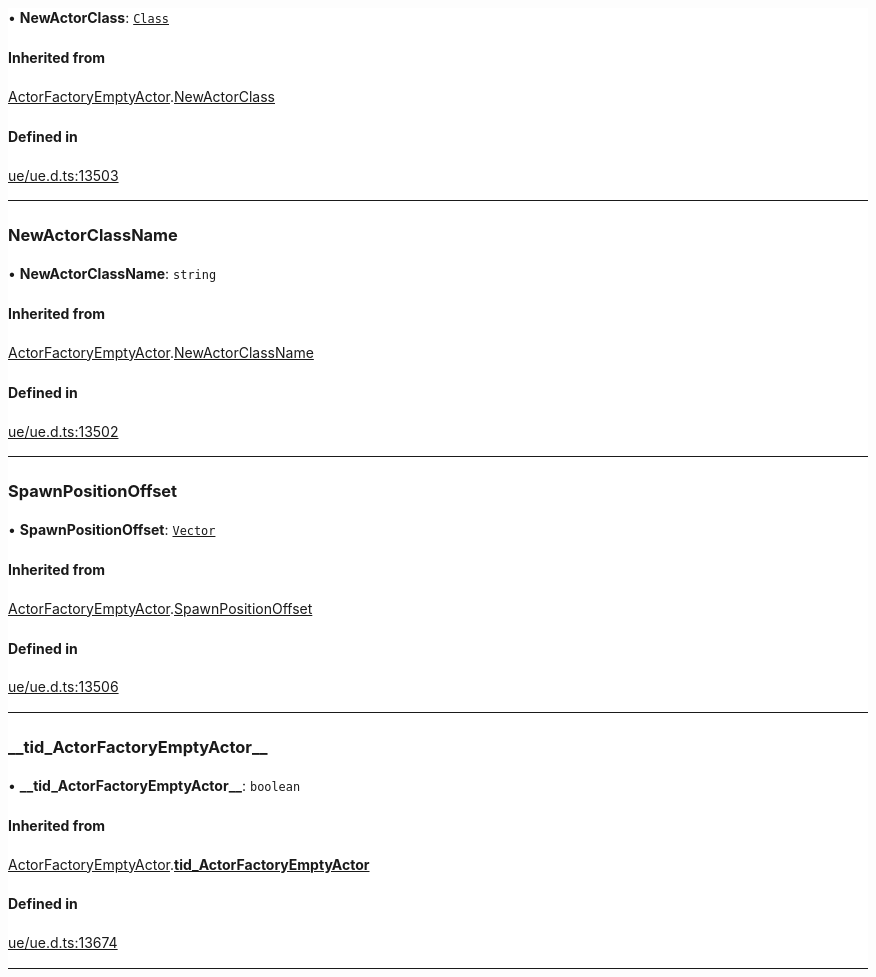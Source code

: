 • **NewActorClass**: [`Class`](ue_ue.Class.md)

#### Inherited from

[ActorFactoryEmptyActor](ue_ue.ActorFactoryEmptyActor.md).[NewActorClass](ue_ue.ActorFactoryEmptyActor.md#newactorclass)

#### Defined in

[ue/ue.d.ts:13503](https://github.com/YugMetaverse/yug_typings/blob/25cad34/ue/ue.d.ts#L13503)

___

### NewActorClassName

• **NewActorClassName**: `string`

#### Inherited from

[ActorFactoryEmptyActor](ue_ue.ActorFactoryEmptyActor.md).[NewActorClassName](ue_ue.ActorFactoryEmptyActor.md#newactorclassname)

#### Defined in

[ue/ue.d.ts:13502](https://github.com/YugMetaverse/yug_typings/blob/25cad34/ue/ue.d.ts#L13502)

___

### SpawnPositionOffset

• **SpawnPositionOffset**: [`Vector`](ue_ue_s.Vector.md)

#### Inherited from

[ActorFactoryEmptyActor](ue_ue.ActorFactoryEmptyActor.md).[SpawnPositionOffset](ue_ue.ActorFactoryEmptyActor.md#spawnpositionoffset)

#### Defined in

[ue/ue.d.ts:13506](https://github.com/YugMetaverse/yug_typings/blob/25cad34/ue/ue.d.ts#L13506)

___

### \_\_tid\_ActorFactoryEmptyActor\_\_

• **\_\_tid\_ActorFactoryEmptyActor\_\_**: `boolean`

#### Inherited from

[ActorFactoryEmptyActor](ue_ue.ActorFactoryEmptyActor.md).[__tid_ActorFactoryEmptyActor__](ue_ue.ActorFactoryEmptyActor.md#__tid_actorfactoryemptyactor__)

#### Defined in

[ue/ue.d.ts:13674](https://github.com/YugMetaverse/yug_typings/blob/25cad34/ue/ue.d.ts#L13674)

___
